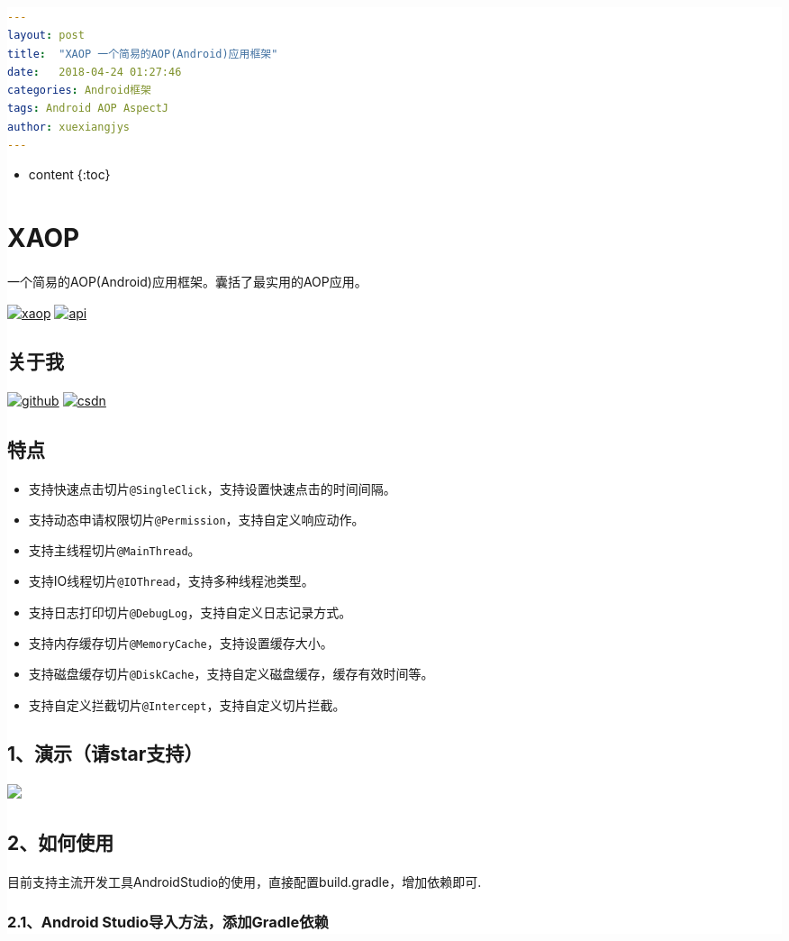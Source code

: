 ```yaml
---
layout: post
title:  "XAOP 一个简易的AOP(Android)应用框架"
date:   2018-04-24 01:27:46
categories: Android框架
tags: Android AOP AspectJ 
author: xuexiangjys
---
```


* content
{:toc}

# XAOP
一个简易的AOP(Android)应用框架。囊括了最实用的AOP应用。

[![xaop][xaopsvg]][xaop]  [![api][apisvg]][api]

## 关于我

[![github](https://img.shields.io/badge/GitHub-xuexiangjys-blue.svg)](https://github.com/xuexiangjys)   [![csdn](https://img.shields.io/badge/CSDN-xuexiangjys-green.svg)](http://blog.csdn.net/xuexiangjys)

## 特点

* 支持快速点击切片`@SingleClick`，支持设置快速点击的时间间隔。

* 支持动态申请权限切片`@Permission`，支持自定义响应动作。

* 支持主线程切片`@MainThread`。

* 支持IO线程切片`@IOThread`，支持多种线程池类型。

* 支持日志打印切片`@DebugLog`，支持自定义日志记录方式。

* 支持内存缓存切片`@MemoryCache`，支持设置缓存大小。

* 支持磁盘缓存切片`@DiskCache`，支持自定义磁盘缓存，缓存有效时间等。

* 支持自定义拦截切片`@Intercept`，支持自定义切片拦截。

## 1、演示（请star支持）

![](https://github.com/xuexiangjys/XAOP/blob/master/img/aop.gif)

## 2、如何使用
目前支持主流开发工具AndroidStudio的使用，直接配置build.gradle，增加依赖即可.

### 2.1、Android Studio导入方法，添加Gradle依赖


[xaopsvg]: https://img.shields.io/badge/XAOP-v1.0.0-brightgreen.svg
[xaop]: https://github.com/xuexiangjys/XAOP
[apisvg]: https://img.shields.io/badge/API-14+-brightgreen.svg
[api]: https://android-arsenal.com/api?level=14